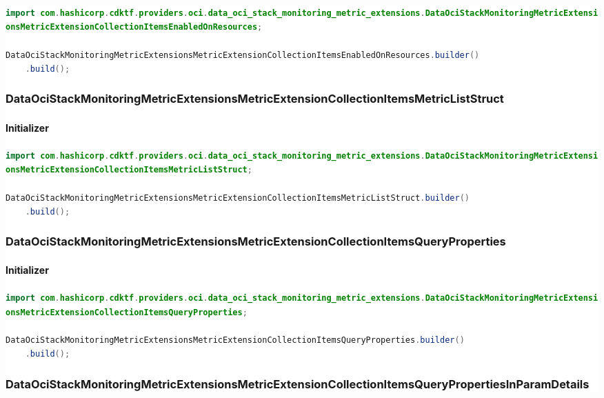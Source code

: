 ```java
import com.hashicorp.cdktf.providers.oci.data_oci_stack_monitoring_metric_extensions.DataOciStackMonitoringMetricExtensionsMetricExtensionCollectionItemsEnabledOnResources;

DataOciStackMonitoringMetricExtensionsMetricExtensionCollectionItemsEnabledOnResources.builder()
    .build();
```


### DataOciStackMonitoringMetricExtensionsMetricExtensionCollectionItemsMetricListStruct <a name="DataOciStackMonitoringMetricExtensionsMetricExtensionCollectionItemsMetricListStruct" id="rhizo-co-terraform-provider-oci.dataOciStackMonitoringMetricExtensions.DataOciStackMonitoringMetricExtensionsMetricExtensionCollectionItemsMetricListStruct"></a>

#### Initializer <a name="Initializer" id="rhizo-co-terraform-provider-oci.dataOciStackMonitoringMetricExtensions.DataOciStackMonitoringMetricExtensionsMetricExtensionCollectionItemsMetricListStruct.Initializer"></a>

```java
import com.hashicorp.cdktf.providers.oci.data_oci_stack_monitoring_metric_extensions.DataOciStackMonitoringMetricExtensionsMetricExtensionCollectionItemsMetricListStruct;

DataOciStackMonitoringMetricExtensionsMetricExtensionCollectionItemsMetricListStruct.builder()
    .build();
```


### DataOciStackMonitoringMetricExtensionsMetricExtensionCollectionItemsQueryProperties <a name="DataOciStackMonitoringMetricExtensionsMetricExtensionCollectionItemsQueryProperties" id="rhizo-co-terraform-provider-oci.dataOciStackMonitoringMetricExtensions.DataOciStackMonitoringMetricExtensionsMetricExtensionCollectionItemsQueryProperties"></a>

#### Initializer <a name="Initializer" id="rhizo-co-terraform-provider-oci.dataOciStackMonitoringMetricExtensions.DataOciStackMonitoringMetricExtensionsMetricExtensionCollectionItemsQueryProperties.Initializer"></a>

```java
import com.hashicorp.cdktf.providers.oci.data_oci_stack_monitoring_metric_extensions.DataOciStackMonitoringMetricExtensionsMetricExtensionCollectionItemsQueryProperties;

DataOciStackMonitoringMetricExtensionsMetricExtensionCollectionItemsQueryProperties.builder()
    .build();
```


### DataOciStackMonitoringMetricExtensionsMetricExtensionCollectionItemsQueryPropertiesInParamDetails <a name="DataOciStackMonitoringMetricExtensionsMetricExtensionCollectionItemsQueryPropertiesInParamDetails" id="rhizo-co-terraform-provider-oci.dataOciStackMonitoringMetricExtensions.DataOciStackMonitoringMetricExtensionsMetricExtensionCollectionItemsQueryPropertiesInParamDetails"></a>
